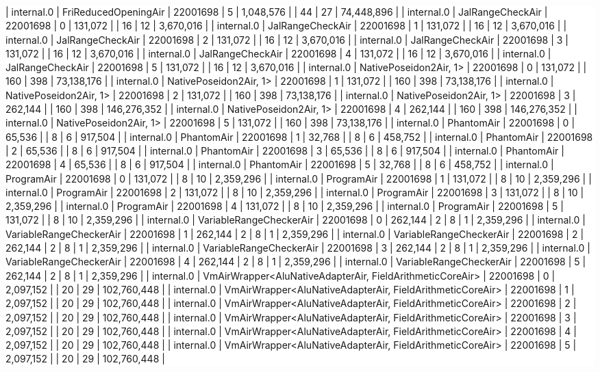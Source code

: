 | internal.0 | FriReducedOpeningAir | 22001698 | 5 | 1,048,576 |  | 44 | 27 | 74,448,896 | 
| internal.0 | JalRangeCheckAir | 22001698 | 0 | 131,072 |  | 16 | 12 | 3,670,016 | 
| internal.0 | JalRangeCheckAir | 22001698 | 1 | 131,072 |  | 16 | 12 | 3,670,016 | 
| internal.0 | JalRangeCheckAir | 22001698 | 2 | 131,072 |  | 16 | 12 | 3,670,016 | 
| internal.0 | JalRangeCheckAir | 22001698 | 3 | 131,072 |  | 16 | 12 | 3,670,016 | 
| internal.0 | JalRangeCheckAir | 22001698 | 4 | 131,072 |  | 16 | 12 | 3,670,016 | 
| internal.0 | JalRangeCheckAir | 22001698 | 5 | 131,072 |  | 16 | 12 | 3,670,016 | 
| internal.0 | NativePoseidon2Air<BabyBearParameters>, 1> | 22001698 | 0 | 131,072 |  | 160 | 398 | 73,138,176 | 
| internal.0 | NativePoseidon2Air<BabyBearParameters>, 1> | 22001698 | 1 | 131,072 |  | 160 | 398 | 73,138,176 | 
| internal.0 | NativePoseidon2Air<BabyBearParameters>, 1> | 22001698 | 2 | 131,072 |  | 160 | 398 | 73,138,176 | 
| internal.0 | NativePoseidon2Air<BabyBearParameters>, 1> | 22001698 | 3 | 262,144 |  | 160 | 398 | 146,276,352 | 
| internal.0 | NativePoseidon2Air<BabyBearParameters>, 1> | 22001698 | 4 | 262,144 |  | 160 | 398 | 146,276,352 | 
| internal.0 | NativePoseidon2Air<BabyBearParameters>, 1> | 22001698 | 5 | 131,072 |  | 160 | 398 | 73,138,176 | 
| internal.0 | PhantomAir | 22001698 | 0 | 65,536 |  | 8 | 6 | 917,504 | 
| internal.0 | PhantomAir | 22001698 | 1 | 32,768 |  | 8 | 6 | 458,752 | 
| internal.0 | PhantomAir | 22001698 | 2 | 65,536 |  | 8 | 6 | 917,504 | 
| internal.0 | PhantomAir | 22001698 | 3 | 65,536 |  | 8 | 6 | 917,504 | 
| internal.0 | PhantomAir | 22001698 | 4 | 65,536 |  | 8 | 6 | 917,504 | 
| internal.0 | PhantomAir | 22001698 | 5 | 32,768 |  | 8 | 6 | 458,752 | 
| internal.0 | ProgramAir | 22001698 | 0 | 131,072 |  | 8 | 10 | 2,359,296 | 
| internal.0 | ProgramAir | 22001698 | 1 | 131,072 |  | 8 | 10 | 2,359,296 | 
| internal.0 | ProgramAir | 22001698 | 2 | 131,072 |  | 8 | 10 | 2,359,296 | 
| internal.0 | ProgramAir | 22001698 | 3 | 131,072 |  | 8 | 10 | 2,359,296 | 
| internal.0 | ProgramAir | 22001698 | 4 | 131,072 |  | 8 | 10 | 2,359,296 | 
| internal.0 | ProgramAir | 22001698 | 5 | 131,072 |  | 8 | 10 | 2,359,296 | 
| internal.0 | VariableRangeCheckerAir | 22001698 | 0 | 262,144 | 2 | 8 | 1 | 2,359,296 | 
| internal.0 | VariableRangeCheckerAir | 22001698 | 1 | 262,144 | 2 | 8 | 1 | 2,359,296 | 
| internal.0 | VariableRangeCheckerAir | 22001698 | 2 | 262,144 | 2 | 8 | 1 | 2,359,296 | 
| internal.0 | VariableRangeCheckerAir | 22001698 | 3 | 262,144 | 2 | 8 | 1 | 2,359,296 | 
| internal.0 | VariableRangeCheckerAir | 22001698 | 4 | 262,144 | 2 | 8 | 1 | 2,359,296 | 
| internal.0 | VariableRangeCheckerAir | 22001698 | 5 | 262,144 | 2 | 8 | 1 | 2,359,296 | 
| internal.0 | VmAirWrapper<AluNativeAdapterAir, FieldArithmeticCoreAir> | 22001698 | 0 | 2,097,152 |  | 20 | 29 | 102,760,448 | 
| internal.0 | VmAirWrapper<AluNativeAdapterAir, FieldArithmeticCoreAir> | 22001698 | 1 | 2,097,152 |  | 20 | 29 | 102,760,448 | 
| internal.0 | VmAirWrapper<AluNativeAdapterAir, FieldArithmeticCoreAir> | 22001698 | 2 | 2,097,152 |  | 20 | 29 | 102,760,448 | 
| internal.0 | VmAirWrapper<AluNativeAdapterAir, FieldArithmeticCoreAir> | 22001698 | 3 | 2,097,152 |  | 20 | 29 | 102,760,448 | 
| internal.0 | VmAirWrapper<AluNativeAdapterAir, FieldArithmeticCoreAir> | 22001698 | 4 | 2,097,152 |  | 20 | 29 | 102,760,448 | 
| internal.0 | VmAirWrapper<AluNativeAdapterAir, FieldArithmeticCoreAir> | 22001698 | 5 | 2,097,152 |  | 20 | 29 | 102,760,448 | 